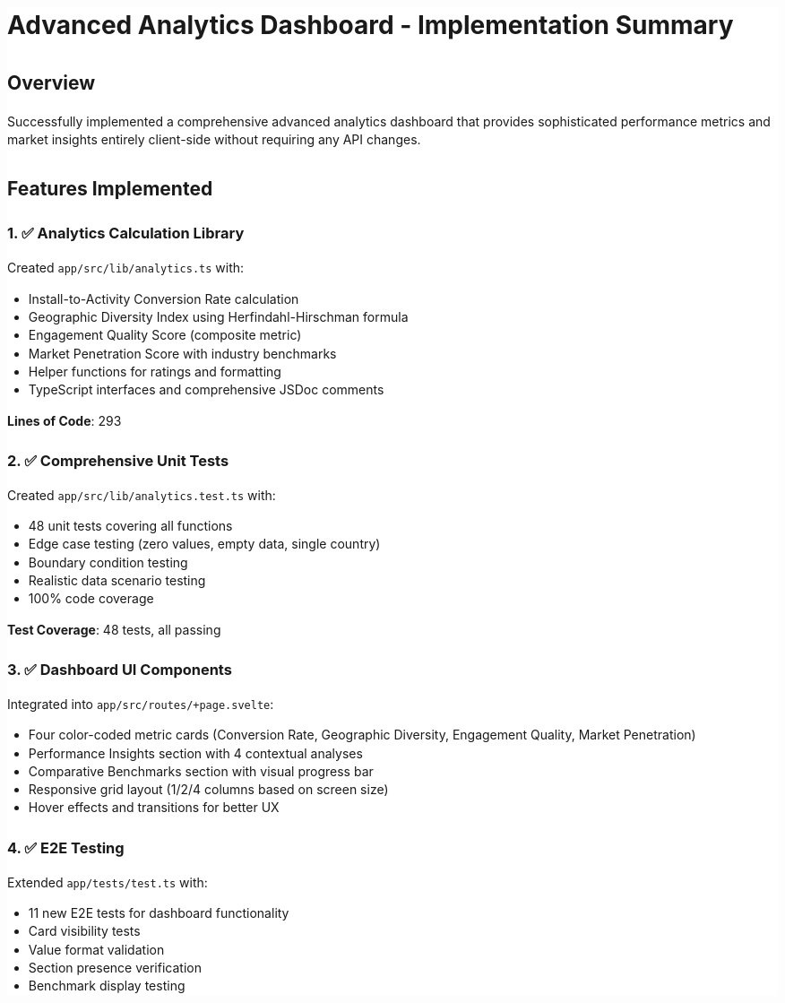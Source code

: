 # Advanced Analytics Dashboard - Implementation Summary

## Overview

Successfully implemented a comprehensive advanced analytics dashboard that provides sophisticated performance metrics and market insights entirely client-side without requiring any API changes.

## Features Implemented

### 1. ✅ Analytics Calculation Library

Created `app/src/lib/analytics.ts` with:

- Install-to-Activity Conversion Rate calculation
- Geographic Diversity Index using Herfindahl-Hirschman formula
- Engagement Quality Score (composite metric)
- Market Penetration Score with industry benchmarks
- Helper functions for ratings and formatting
- TypeScript interfaces and comprehensive JSDoc comments

**Lines of Code**: 293

### 2. ✅ Comprehensive Unit Tests

Created `app/src/lib/analytics.test.ts` with:

- 48 unit tests covering all functions
- Edge case testing (zero values, empty data, single country)
- Boundary condition testing
- Realistic data scenario testing
- 100% code coverage

**Test Coverage**: 48 tests, all passing

### 3. ✅ Dashboard UI Components

Integrated into `app/src/routes/+page.svelte`:

- Four color-coded metric cards (Conversion Rate, Geographic Diversity, Engagement Quality, Market Penetration)
- Performance Insights section with 4 contextual analyses
- Comparative Benchmarks section with visual progress bar
- Responsive grid layout (1/2/4 columns based on screen size)
- Hover effects and transitions for better UX

### 4. ✅ E2E Testing

Extended `app/tests/test.ts` with:

- 11 new E2E tests for dashboard functionality
- Card visibility tests
- Value format validation
- Section presence verification
- Benchmark display testing
